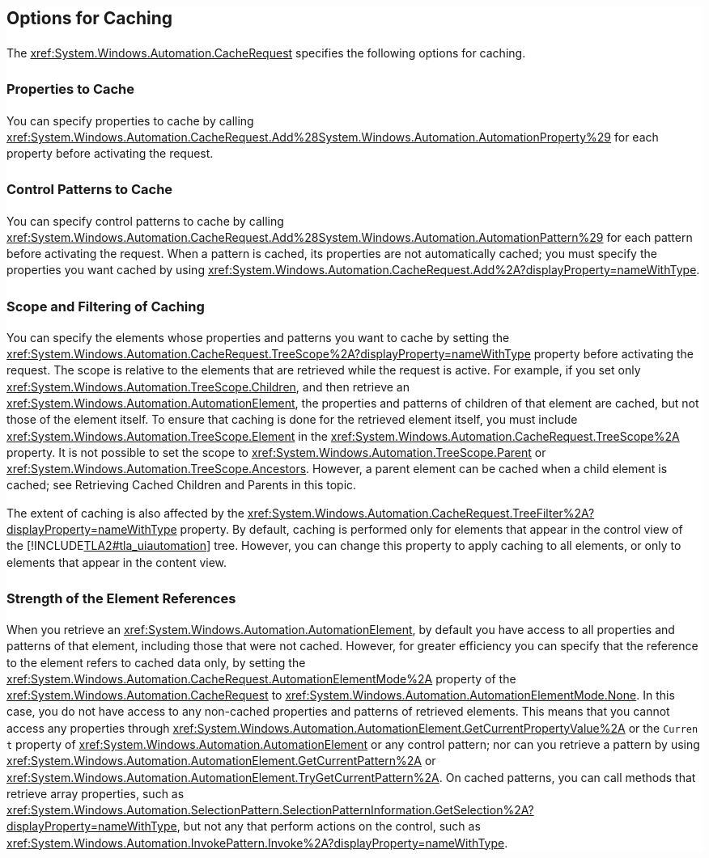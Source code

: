 <a name="Options_for_Caching"></a>   
## Options for Caching  
 The <xref:System.Windows.Automation.CacheRequest> specifies the following options for caching.  
  
<a name="Properties_to_Cache"></a>   
### Properties to Cache  
 You can specify properties to cache by calling <xref:System.Windows.Automation.CacheRequest.Add%28System.Windows.Automation.AutomationProperty%29> for each property before activating the request.  
  
<a name="Control_Patterns_to_Cache"></a>   
### Control Patterns to Cache  
 You can specify control patterns to cache by calling <xref:System.Windows.Automation.CacheRequest.Add%28System.Windows.Automation.AutomationPattern%29> for each pattern before activating the request. When a pattern is cached, its properties are not automatically cached; you must specify the properties you want cached by using <xref:System.Windows.Automation.CacheRequest.Add%2A?displayProperty=nameWithType>.  
  
<a name="Scope_of_the_Caching"></a>   
### Scope and Filtering of Caching  
 You can specify the elements whose properties and patterns you want to cache by setting the <xref:System.Windows.Automation.CacheRequest.TreeScope%2A?displayProperty=nameWithType> property before activating the request. The scope is relative to the elements that are retrieved while the request is active. For example, if you set only <xref:System.Windows.Automation.TreeScope.Children>, and then retrieve an <xref:System.Windows.Automation.AutomationElement>, the properties and patterns of children of that element are cached, but not those of the element itself. To ensure that caching is done for the retrieved element itself, you must include <xref:System.Windows.Automation.TreeScope.Element> in the <xref:System.Windows.Automation.CacheRequest.TreeScope%2A> property. It is not possible to set the scope to <xref:System.Windows.Automation.TreeScope.Parent> or <xref:System.Windows.Automation.TreeScope.Ancestors>. However, a parent element can be cached when a child element is cached; see Retrieving Cached Children and Parents in this topic.  
  
 The extent of caching is also affected by the <xref:System.Windows.Automation.CacheRequest.TreeFilter%2A?displayProperty=nameWithType> property. By default, caching is performed only for elements that appear in the control view of the [!INCLUDE[TLA2#tla_uiautomation](../../../includes/tla2sharptla-uiautomation-md.md)] tree. However, you can change this property to apply caching to all elements, or only to elements that appear in the content view.  
  
<a name="Strength_of_the_Element_References"></a>   
### Strength of the Element References  
 When you retrieve an <xref:System.Windows.Automation.AutomationElement>, by default you have access to all properties and patterns of that element, including those that were not cached. However, for greater efficiency you can specify that the reference to the element refers to cached data only, by setting the <xref:System.Windows.Automation.CacheRequest.AutomationElementMode%2A> property of the <xref:System.Windows.Automation.CacheRequest> to <xref:System.Windows.Automation.AutomationElementMode.None>. In this case, you do not have access to any non-cached properties and patterns of retrieved elements. This means that you cannot access any properties through <xref:System.Windows.Automation.AutomationElement.GetCurrentPropertyValue%2A> or the `Current` property of <xref:System.Windows.Automation.AutomationElement> or any control pattern; nor can you retrieve a pattern by using <xref:System.Windows.Automation.AutomationElement.GetCurrentPattern%2A> or <xref:System.Windows.Automation.AutomationElement.TryGetCurrentPattern%2A>. On cached patterns, you can call methods that retrieve array properties, such as <xref:System.Windows.Automation.SelectionPattern.SelectionPatternInformation.GetSelection%2A?displayProperty=nameWithType>, but not any that perform actions on the control, such as <xref:System.Windows.Automation.InvokePattern.Invoke%2A?displayProperty=nameWithType>.  
  